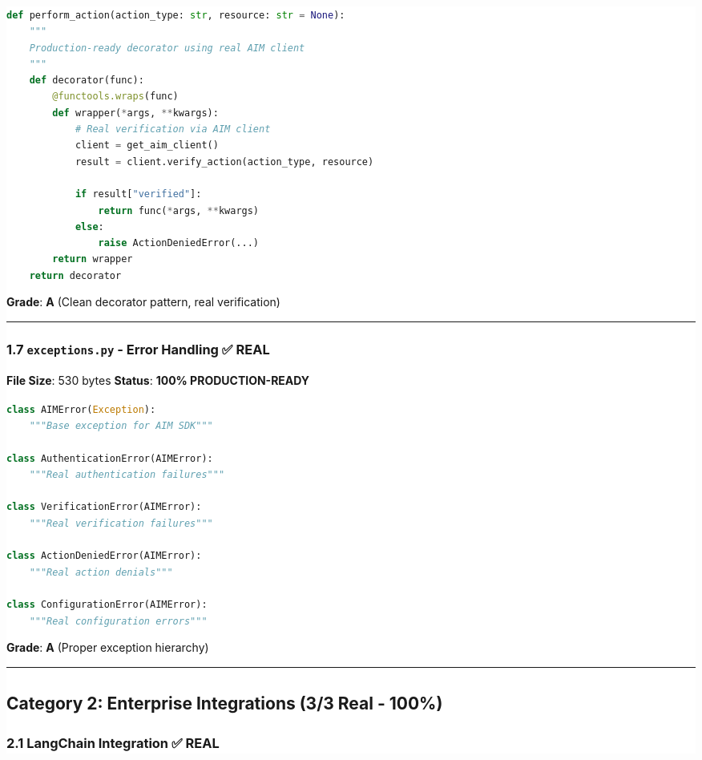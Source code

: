 ```python
def perform_action(action_type: str, resource: str = None):
    """
    Production-ready decorator using real AIM client
    """
    def decorator(func):
        @functools.wraps(func)
        def wrapper(*args, **kwargs):
            # Real verification via AIM client
            client = get_aim_client()
            result = client.verify_action(action_type, resource)

            if result["verified"]:
                return func(*args, **kwargs)
            else:
                raise ActionDeniedError(...)
        return wrapper
    return decorator
```

**Grade**: **A** (Clean decorator pattern, real verification)

---

### 1.7 `exceptions.py` - Error Handling ✅ REAL

**File Size**: 530 bytes
**Status**: **100% PRODUCTION-READY**

```python
class AIMError(Exception):
    """Base exception for AIM SDK"""

class AuthenticationError(AIMError):
    """Real authentication failures"""

class VerificationError(AIMError):
    """Real verification failures"""

class ActionDeniedError(AIMError):
    """Real action denials"""

class ConfigurationError(AIMError):
    """Real configuration errors"""
```

**Grade**: **A** (Proper exception hierarchy)

---

## Category 2: Enterprise Integrations (3/3 Real - 100%)

### 2.1 LangChain Integration ✅ REAL
